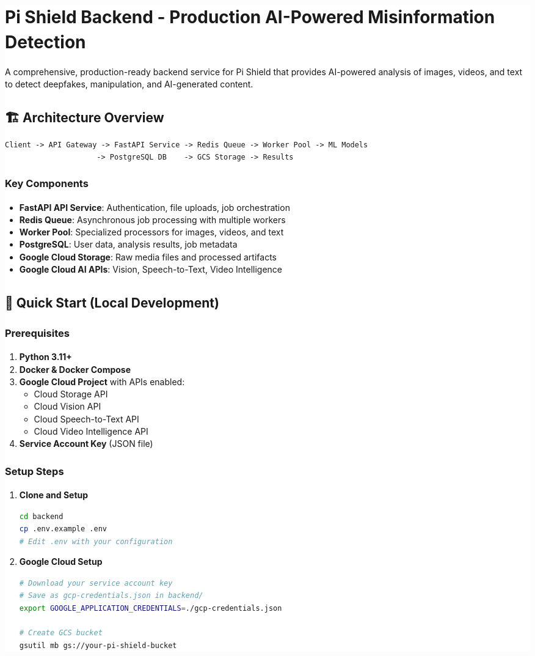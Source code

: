# Pi Shield Backend - Production AI-Powered Misinformation Detection

A comprehensive, production-ready backend service for Pi Shield that provides AI-powered analysis of images, videos, and text to detect deepfakes, manipulation, and AI-generated content.

## 🏗️ Architecture Overview

```
Client -> API Gateway -> FastAPI Service -> Redis Queue -> Worker Pool -> ML Models
                     -> PostgreSQL DB    -> GCS Storage -> Results
```

### Key Components

- **FastAPI API Service**: Authentication, file uploads, job orchestration
- **Redis Queue**: Asynchronous job processing with multiple workers
- **Worker Pool**: Specialized processors for images, videos, and text
- **PostgreSQL**: User data, analysis results, job metadata
- **Google Cloud Storage**: Raw media files and processed artifacts
- **Google Cloud AI APIs**: Vision, Speech-to-Text, Video Intelligence

## 🚀 Quick Start (Local Development)

### Prerequisites

1. **Python 3.11+**
2. **Docker & Docker Compose**
3. **Google Cloud Project** with APIs enabled:
   - Cloud Storage API
   - Cloud Vision API
   - Cloud Speech-to-Text API
   - Cloud Video Intelligence API
4. **Service Account Key** (JSON file)

### Setup Steps

1. **Clone and Setup**
   ```bash
   cd backend
   cp .env.example .env
   # Edit .env with your configuration
   ```

2. **Google Cloud Setup**
   ```bash
   # Download your service account key
   # Save as gcp-credentials.json in backend/
   export GOOGLE_APPLICATION_CREDENTIALS=./gcp-credentials.json
   
   # Create GCS bucket
   gsutil mb gs://your-pi-shield-bucket
   ```
